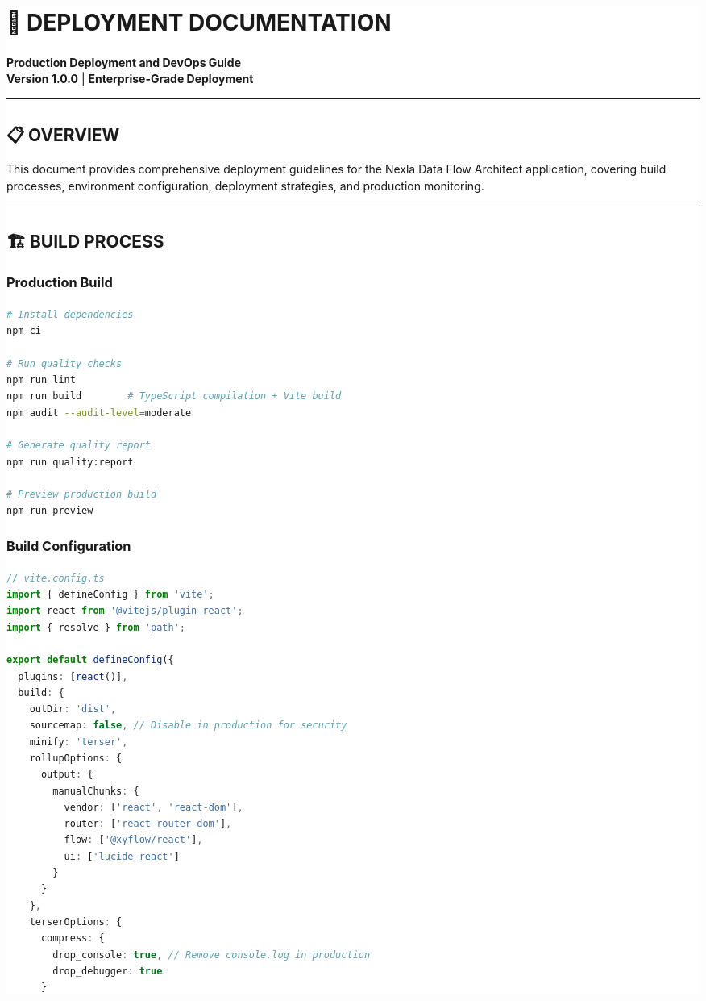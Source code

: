 # 🚀 **DEPLOYMENT DOCUMENTATION**

**Production Deployment and DevOps Guide**  
**Version 1.0.0** | **Enterprise-Grade Deployment**

---

## **📋 OVERVIEW**

This document provides comprehensive deployment guidelines for the Nexla Data Flow Architect application, covering build processes, environment configuration, deployment strategies, and production monitoring.

---

## **🏗️ BUILD PROCESS**

### **Production Build**
```bash
# Install dependencies
npm ci

# Run quality checks
npm run lint
npm run build        # TypeScript compilation + Vite build
npm audit --audit-level=moderate

# Generate quality report
npm run quality:report

# Preview production build
npm run preview
```

### **Build Configuration**
```typescript
// vite.config.ts
import { defineConfig } from 'vite';
import react from '@vitejs/plugin-react';
import { resolve } from 'path';

export default defineConfig({
  plugins: [react()],
  build: {
    outDir: 'dist',
    sourcemap: false, // Disable in production for security
    minify: 'terser',
    rollupOptions: {
      output: {
        manualChunks: {
          vendor: ['react', 'react-dom'],
          router: ['react-router-dom'],
          flow: ['@xyflow/react'],
          ui: ['lucide-react']
        }
      }
    },
    terserOptions: {
      compress: {
        drop_console: true, // Remove console.log in production
        drop_debugger: true
      }
```
